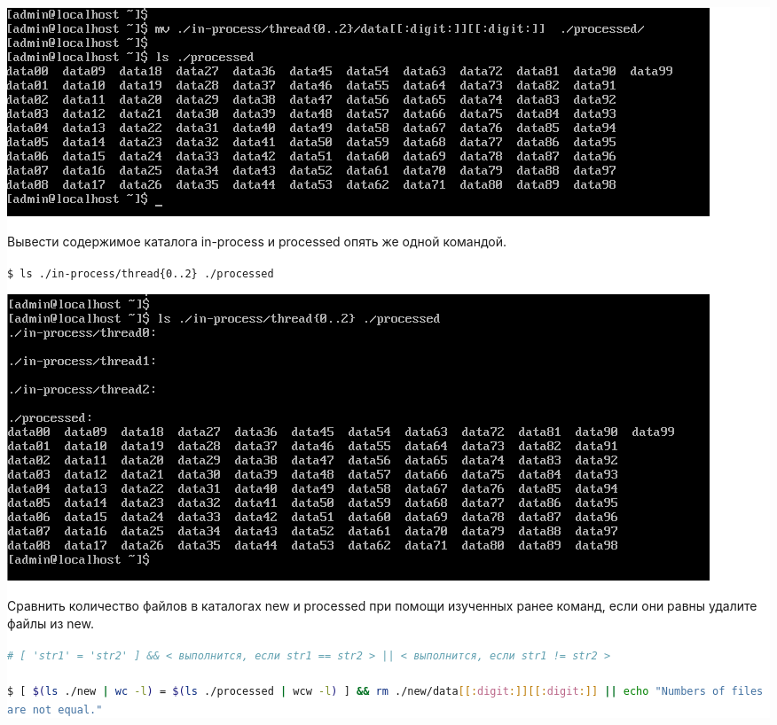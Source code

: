 ![Пример вывода команды](/1/screenshots/task6_4.png)

Вывести содержимое каталога in-process и processed опять же одной командой.
```sh
$ ls ./in-process/thread{0..2} ./processed
```

![Пример вывода команды](/1/screenshots/task6_5.png)

Сравнить количество файлов в каталогах new и processed при помощи изученных ранее команд, если они равны удалите файлы из new.
```sh
# [ 'str1' = 'str2' ] && < выполнится, если str1 == str2 > || < выполнится, если str1 != str2 > 

$ [ $(ls ./new | wc -l) = $(ls ./processed | wcw -l) ] && rm ./new/data[[:digit:]][[:digit:]] || echo "Numbers of files are not equal." 
```
